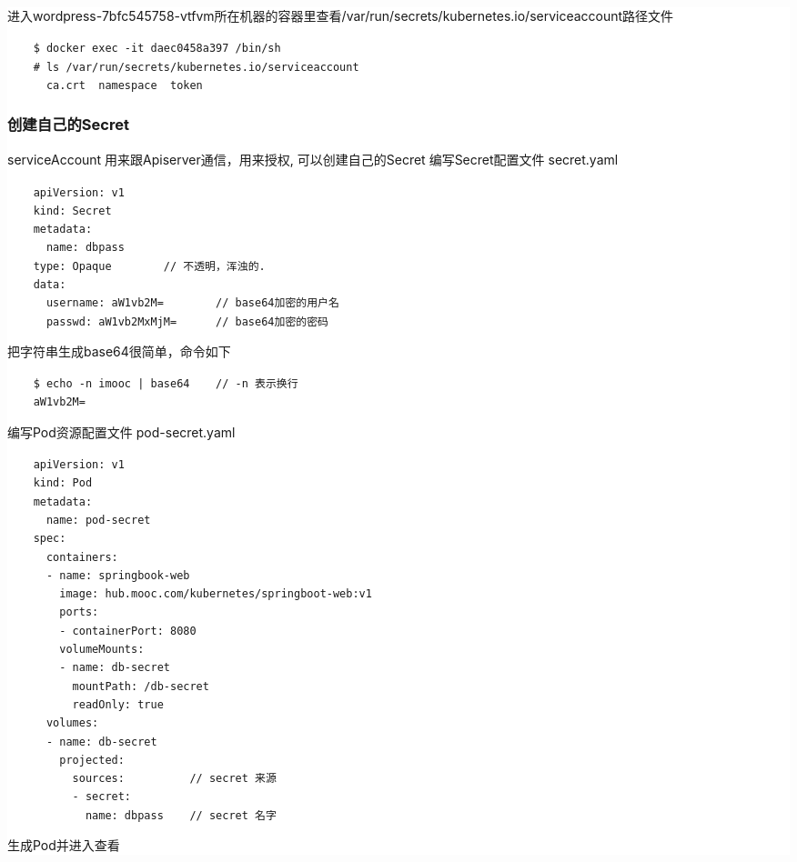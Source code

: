 进入wordpress-7bfc545758-vtfvm所在机器的容器里查看/var/run/secrets/kubernetes.io/serviceaccount路径文件

```shell
	$ docker exec -it daec0458a397 /bin/sh
	# ls /var/run/secrets/kubernetes.io/serviceaccount
	  ca.crt  namespace  token
```

### 创建自己的Secret
serviceAccount 用来跟Apiserver通信，用来授权, 可以创建自己的Secret
编写Secret配置文件 secret.yaml

```xml
	apiVersion: v1
	kind: Secret
	metadata:
	  name: dbpass
	type: Opaque		// 不透明，浑浊的.
	data:
	  username: aW1vb2M=		// base64加密的用户名
	  passwd: aW1vb2MxMjM=		// base64加密的密码
```

把字符串生成base64很简单，命令如下

```shell
	$ echo -n imooc | base64	// -n 表示换行
	aW1vb2M=
```
编写Pod资源配置文件 pod-secret.yaml

```xml
	apiVersion: v1
	kind: Pod
	metadata:
	  name: pod-secret
	spec:
	  containers:
	  - name: springbook-web
	    image: hub.mooc.com/kubernetes/springboot-web:v1
	    ports:
	    - containerPort: 8080
	    volumeMounts:
	    - name: db-secret
	      mountPath: /db-secret
	      readOnly: true
	  volumes:
	  - name: db-secret
	    projected:
	      sources:			// secret 来源
	      - secret:
	        name: dbpass	// secret 名字
```
生成Pod并进入查看
